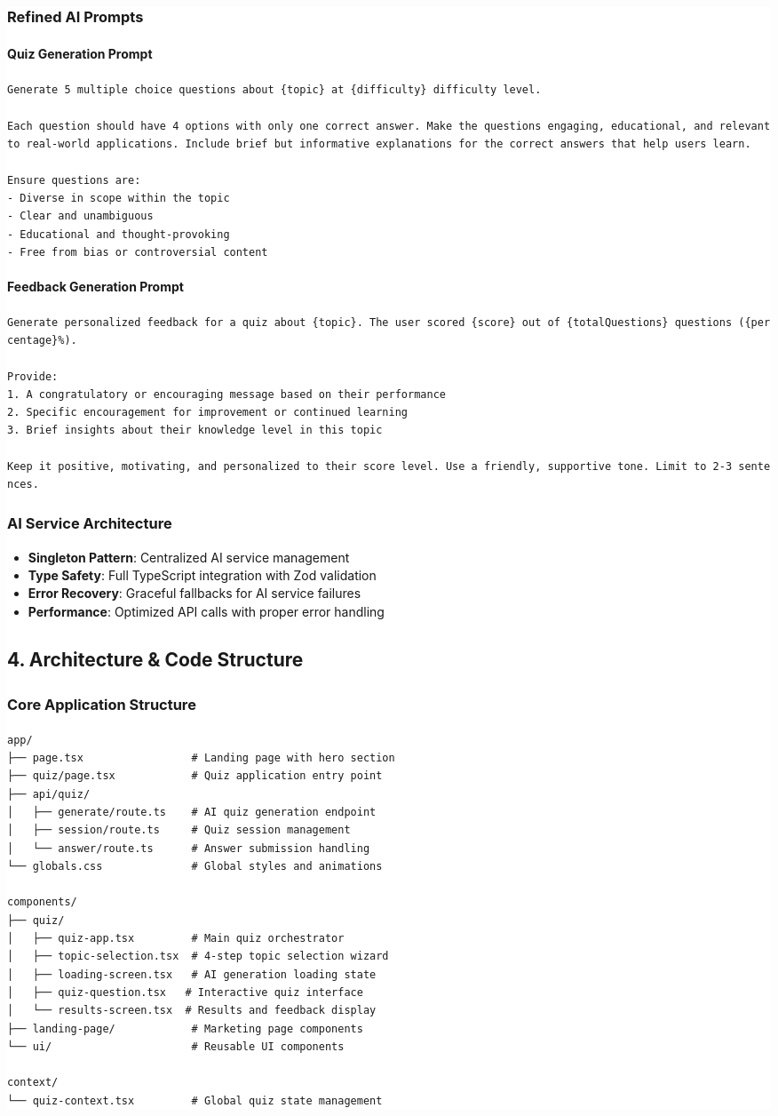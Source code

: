 ### Refined AI Prompts

#### Quiz Generation Prompt
```
Generate 5 multiple choice questions about {topic} at {difficulty} difficulty level.

Each question should have 4 options with only one correct answer. Make the questions engaging, educational, and relevant to real-world applications. Include brief but informative explanations for the correct answers that help users learn.

Ensure questions are:
- Diverse in scope within the topic
- Clear and unambiguous  
- Educational and thought-provoking
- Free from bias or controversial content
```

#### Feedback Generation Prompt
```
Generate personalized feedback for a quiz about {topic}. The user scored {score} out of {totalQuestions} questions ({percentage}%).

Provide:
1. A congratulatory or encouraging message based on their performance
2. Specific encouragement for improvement or continued learning
3. Brief insights about their knowledge level in this topic

Keep it positive, motivating, and personalized to their score level. Use a friendly, supportive tone. Limit to 2-3 sentences.
```

### AI Service Architecture
- **Singleton Pattern**: Centralized AI service management
- **Type Safety**: Full TypeScript integration with Zod validation
- **Error Recovery**: Graceful fallbacks for AI service failures
- **Performance**: Optimized API calls with proper error handling

## 4. Architecture & Code Structure

### Core Application Structure
```
app/
├── page.tsx                 # Landing page with hero section
├── quiz/page.tsx            # Quiz application entry point
├── api/quiz/
│   ├── generate/route.ts    # AI quiz generation endpoint
│   ├── session/route.ts     # Quiz session management
│   └── answer/route.ts      # Answer submission handling
└── globals.css              # Global styles and animations

components/
├── quiz/
│   ├── quiz-app.tsx         # Main quiz orchestrator
│   ├── topic-selection.tsx  # 4-step topic selection wizard
│   ├── loading-screen.tsx   # AI generation loading state
│   ├── quiz-question.tsx   # Interactive quiz interface
│   └── results-screen.tsx  # Results and feedback display
├── landing-page/            # Marketing page components
└── ui/                      # Reusable UI components

context/
└── quiz-context.tsx         # Global quiz state management

```